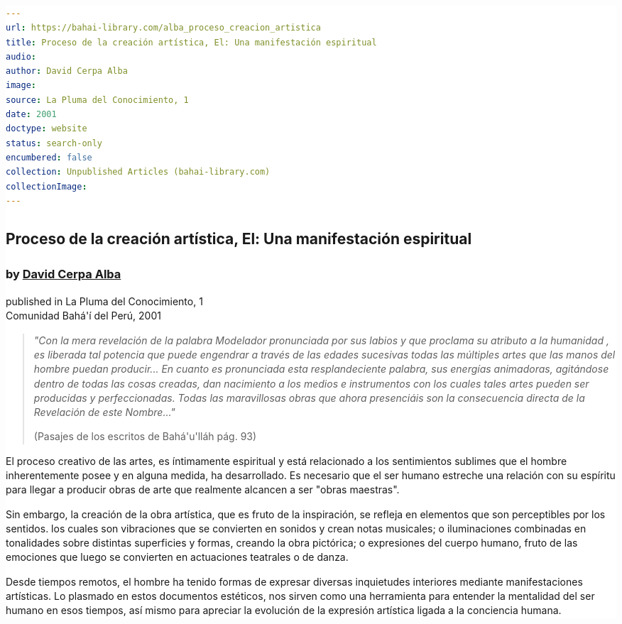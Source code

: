 ```yaml
---
url: https://bahai-library.com/alba_proceso_creacion_artistica
title: Proceso de la creación artística, El: Una manifestación espiritual
audio: 
author: David Cerpa Alba
image: 
source: La Pluma del Conocimiento, 1
date: 2001
doctype: website
status: search-only
encumbered: false
collection: Unpublished Articles (bahai-library.com)
collectionImage: 
---
```



## Proceso de la creación artística, El: Una manifestación espiritual

### by [David Cerpa Alba](https://bahai-library.com/author/David+Cerpa+Alba)

published in La Pluma del Conocimiento, 1  
Comunidad Bahá'í del Perú, 2001


> _"Con la mera revelación de la palabra Modelador pronunciada por sus labios y que proclama su atributo a la humanidad , es liberada tal potencia que puede engendrar a través de las edades sucesivas todas las múltiples artes que las manos del hombre puedan producir... En cuanto es pronunciada esta resplandeciente palabra, sus energías animadoras, agitándose dentro de todas las cosas creadas, dan nacimiento a los medios e instrumentos con los cuales tales artes pueden ser producidas y perfeccionadas. Todas las maravillosas obras que ahora presenciáis son la consecuencia directa de la Revelación de este Nombre..."_
> 
> (Pasajes de los escritos de Bahá'u'lláh pág. 93)

El proceso creativo de las artes, es íntimamente espiritual y está relacionado a los sentimientos sublimes que el hombre inherentemente posee y en alguna medida, ha desarrollado. Es necesario que el ser humano estreche una relación con su espíritu para llegar a producir obras de arte que realmente alcancen a ser "obras maestras".

Sin embargo, la creación de la obra artística, que es fruto de la inspiración, se refleja en elementos que son perceptibles por los sentidos. los cuales son vibraciones que se convierten en sonidos y crean notas musicales; o iluminaciones combinadas en tonalidades sobre distintas superficies y formas, creando la obra pictórica; o expresiones del cuerpo humano, fruto de las emociones que luego se convierten en actuaciones teatrales o de danza.

Desde tiempos remotos, el hombre ha tenido formas de expresar diversas inquietudes interiores mediante manifestaciones artísticas. Lo plasmado en estos documentos estéticos, nos sirven como una herramienta para entender la mentalidad del ser humano en esos tiempos, así mismo para apreciar la evolución de la expresión artística ligada a la conciencia humana.
